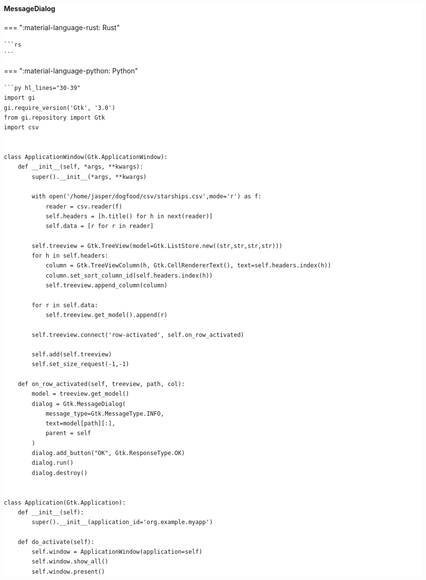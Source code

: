 #### MessageDialog


=== ":material-language-rust: Rust"

    ```rs
    ```

=== ":material-language-python: Python"


    ```py hl_lines="30-39"
    import gi
    gi.require_version('Gtk', '3.0')
    from gi.repository import Gtk
    import csv


    class ApplicationWindow(Gtk.ApplicationWindow):
        def __init__(self, *args, **kwargs):
            super().__init__(*args, **kwargs)
            
            with open('/home/jasper/dogfood/csv/starships.csv',mode='r') as f:
                reader = csv.reader(f)
                self.headers = [h.title() for h in next(reader)]
                self.data = [r for r in reader]

            self.treeview = Gtk.TreeView(model=Gtk.ListStore.new((str,str,str,str)))
            for h in self.headers:
                column = Gtk.TreeViewColumn(h, Gtk.CellRendererText(), text=self.headers.index(h))
                column.set_sort_column_id(self.headers.index(h))
                self.treeview.append_column(column)

            for r in self.data:
                self.treeview.get_model().append(r)

            self.treeview.connect('row-activated', self.on_row_activated)

            self.add(self.treeview)
            self.set_size_request(-1,-1)

        def on_row_activated(self, treeview, path, col):
            model = treeview.get_model()
            dialog = Gtk.MessageDialog(
                message_type=Gtk.MessageType.INFO,
                text=model[path][:],
                parent = self
            )
            dialog.add_button("OK", Gtk.ResponseType.OK)
            dialog.run()
            dialog.destroy()


    class Application(Gtk.Application):
        def __init__(self):
            super().__init__(application_id='org.example.myapp')

        def do_activate(self):
            self.window = ApplicationWindow(application=self)
            self.window.show_all()
            self.window.present()
